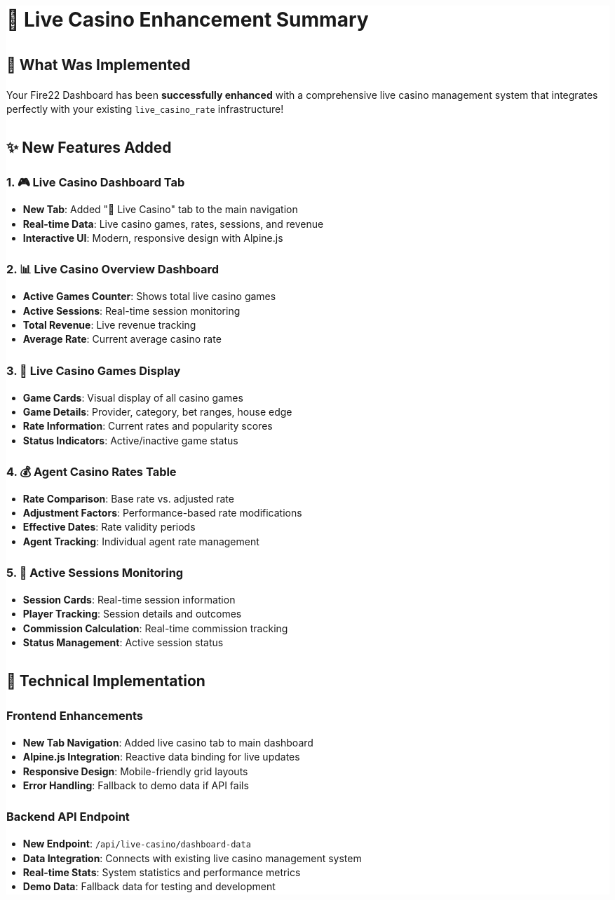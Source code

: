 # 🎰 **Live Casino Enhancement Summary**

## 🚀 **What Was Implemented**

Your Fire22 Dashboard has been **successfully enhanced** with a comprehensive live casino management system that integrates perfectly with your existing `live_casino_rate` infrastructure!

## ✨ **New Features Added**

### **1. 🎮 Live Casino Dashboard Tab**
- **New Tab**: Added "🎰 Live Casino" tab to the main navigation
- **Real-time Data**: Live casino games, rates, sessions, and revenue
- **Interactive UI**: Modern, responsive design with Alpine.js

### **2. 📊 Live Casino Overview Dashboard**
- **Active Games Counter**: Shows total live casino games
- **Active Sessions**: Real-time session monitoring
- **Total Revenue**: Live revenue tracking
- **Average Rate**: Current average casino rate

### **3. 🎯 Live Casino Games Display**
- **Game Cards**: Visual display of all casino games
- **Game Details**: Provider, category, bet ranges, house edge
- **Rate Information**: Current rates and popularity scores
- **Status Indicators**: Active/inactive game status

### **4. 💰 Agent Casino Rates Table**
- **Rate Comparison**: Base rate vs. adjusted rate
- **Adjustment Factors**: Performance-based rate modifications
- **Effective Dates**: Rate validity periods
- **Agent Tracking**: Individual agent rate management

### **5. 🎲 Active Sessions Monitoring**
- **Session Cards**: Real-time session information
- **Player Tracking**: Session details and outcomes
- **Commission Calculation**: Real-time commission tracking
- **Status Management**: Active session status

## 🔧 **Technical Implementation**

### **Frontend Enhancements**
- **New Tab Navigation**: Added live casino tab to main dashboard
- **Alpine.js Integration**: Reactive data binding for live updates
- **Responsive Design**: Mobile-friendly grid layouts
- **Error Handling**: Fallback to demo data if API fails

### **Backend API Endpoint**
- **New Endpoint**: `/api/live-casino/dashboard-data`
- **Data Integration**: Connects with existing live casino management system
- **Real-time Stats**: System statistics and performance metrics
- **Demo Data**: Fallback data for testing and development
